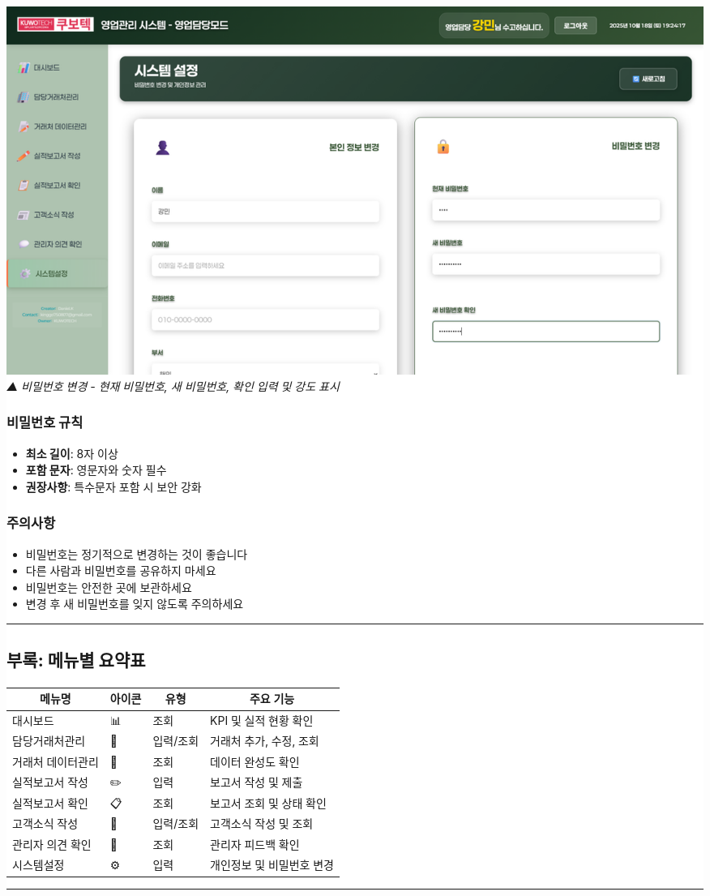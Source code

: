 ![비밀번호 변경 화면](./screenshots/guide_08_system_settings_password_change.png)
*▲ 비밀번호 변경 - 현재 비밀번호, 새 비밀번호, 확인 입력 및 강도 표시*

### 비밀번호 규칙
- **최소 길이**: 8자 이상
- **포함 문자**: 영문자와 숫자 필수
- **권장사항**: 특수문자 포함 시 보안 강화

### 주의사항
- 비밀번호는 정기적으로 변경하는 것이 좋습니다
- 다른 사람과 비밀번호를 공유하지 마세요
- 비밀번호는 안전한 곳에 보관하세요
- 변경 후 새 비밀번호를 잊지 않도록 주의하세요

---

## 부록: 메뉴별 요약표

| 메뉴명 | 아이콘 | 유형 | 주요 기능 |
|--------|--------|------|-----------|
| 대시보드 | 📊 | 조회 | KPI 및 실적 현황 확인 |
| 담당거래처관리 | 🏢 | 입력/조회 | 거래처 추가, 수정, 조회 |
| 거래처 데이터관리 | 📝 | 조회 | 데이터 완성도 확인 |
| 실적보고서 작성 | ✏️ | 입력 | 보고서 작성 및 제출 |
| 실적보고서 확인 | 📋 | 조회 | 보고서 조회 및 상태 확인 |
| 고객소식 작성 | 📰 | 입력/조회 | 고객소식 작성 및 조회 |
| 관리자 의견 확인 | 💬 | 조회 | 관리자 피드백 확인 |
| 시스템설정 | ⚙️ | 입력 | 개인정보 및 비밀번호 변경 |

---